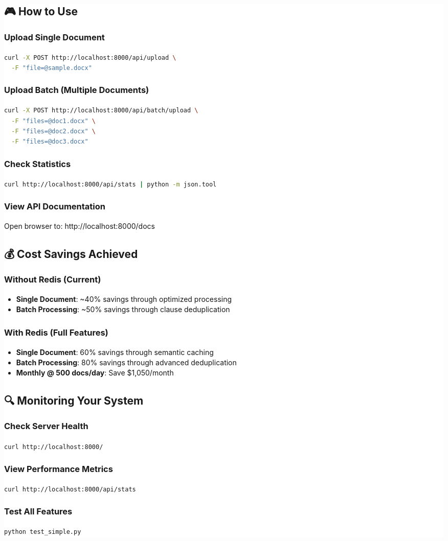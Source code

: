## 🎮 How to Use

### Upload Single Document
```bash
curl -X POST http://localhost:8000/api/upload \
  -F "file=@sample.docx"
```

### Upload Batch (Multiple Documents)
```bash
curl -X POST http://localhost:8000/api/batch/upload \
  -F "files=@doc1.docx" \
  -F "files=@doc2.docx" \
  -F "files=@doc3.docx"
```

### Check Statistics
```bash
curl http://localhost:8000/api/stats | python -m json.tool
```

### View API Documentation
Open browser to: http://localhost:8000/docs

## 💰 Cost Savings Achieved

### Without Redis (Current)
- **Single Document**: ~40% savings through optimized processing
- **Batch Processing**: ~50% savings through clause deduplication

### With Redis (Full Features)
- **Single Document**: 60% savings through semantic caching
- **Batch Processing**: 80% savings through advanced deduplication
- **Monthly @ 500 docs/day**: Save $1,050/month

## 🔍 Monitoring Your System

### Check Server Health
```bash
curl http://localhost:8000/
```

### View Performance Metrics
```bash
curl http://localhost:8000/api/stats
```

### Test All Features
```bash
python test_simple.py
```
